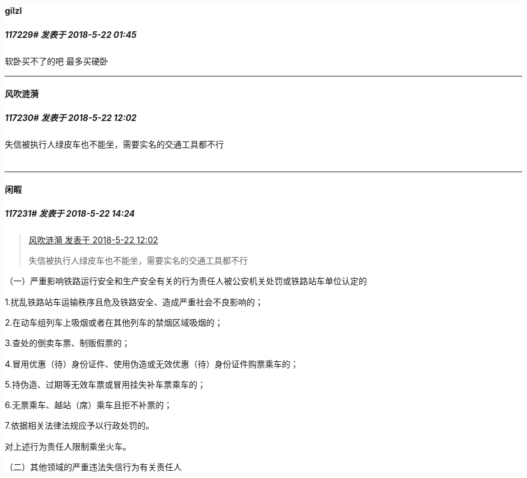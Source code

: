 ####  gilzl  
##### 117229#       发表于 2018-5-22 01:45




软卧买不了的吧 最多买硬卧







*****

####  风吹涟漪  
##### 117230#       发表于 2018-5-22 12:02




失信被执行人绿皮车也不能坐，需要实名的交通工具都不行                                                                                                                                                        







*****

####  闲暇  
##### 117231#       发表于 2018-5-22 14:24



<blockquote><a href="httphttps://bbs.saraba1st.com/2b/forum.php?mod=redirect&amp;goto=findpost&amp;pid=39729290&amp;ptid=1105387" target="_blank">风吹涟漪 发表于 2018-5-22 12:02</a>

失信被执行人绿皮车也不能坐，需要实名的交通工具都不行</blockquote>
（一）严重影响铁路运行安全和生产安全有关的行为责任人被公安机关处罚或铁路站车单位认定的


1.扰乱铁路站车运输秩序且危及铁路安全、造成严重社会不良影响的；


2.在动车组列车上吸烟或者在其他列车的禁烟区域吸烟的；


3.查处的倒卖车票、制贩假票的；


4.冒用优惠（待）身份证件、使用伪造或无效优惠（待）身份证件购票乘车的；


5.持伪造、过期等无效车票或冒用挂失补车票乘车的；


6.无票乘车、越站（席）乘车且拒不补票的；


7.依据相关法律法规应予以行政处罚的。


对上述行为责任人限制乘坐火车。


（二）其他领域的严重违法失信行为有关责任人
